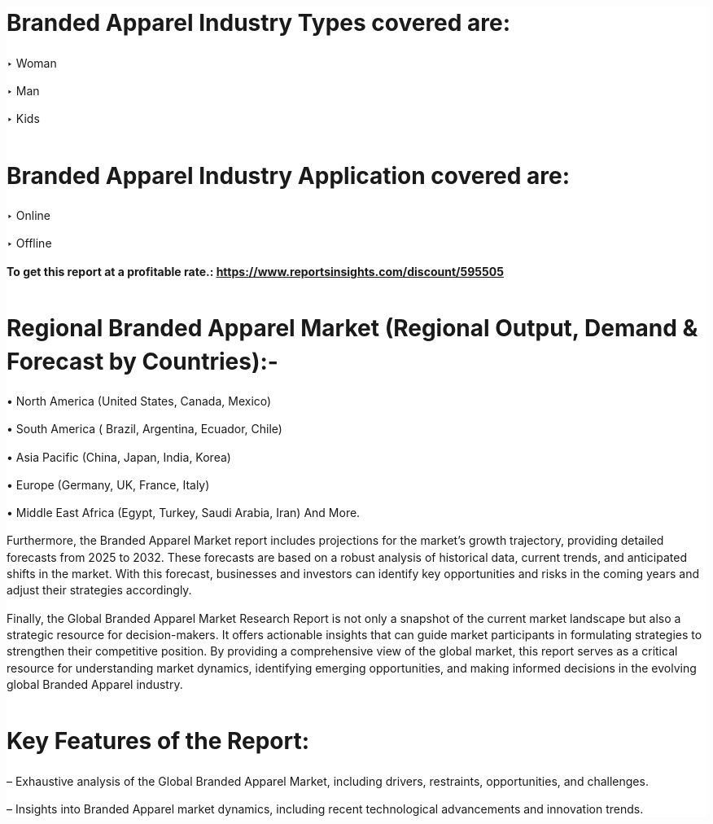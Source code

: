 # <strong>Branded Apparel Industry Types covered are:</strong>

‣ Woman

‣ Man

‣ Kids

# <strong>Branded Apparel Industry Application covered are:</strong>

‣ Online

‣  Offline

<strong>To get this report at a profitable rate.: <a href=https://www.reportsinsights.com/discount/595505>https://www.reportsinsights.com/discount/595505</a></strong>

# <strong>Regional Branded Apparel Market (Regional Output, Demand &amp; Forecast by Countries):-</strong>

• North America (United States, Canada, Mexico)

• South America ( Brazil, Argentina, Ecuador, Chile)

• Asia Pacific (China, Japan, India, Korea)

• Europe (Germany, UK, France, Italy)

• Middle East Africa (Egypt, Turkey, Saudi Arabia, Iran) And More.

Furthermore, the Branded Apparel Market report includes projections for the market’s growth trajectory, providing detailed forecasts from 2025 to 2032. These forecasts are based on a robust analysis of historical data, current trends, and anticipated shifts in the market. With this forecast, businesses and investors can identify key opportunities and risks in the coming years and adjust their strategies accordingly.

Finally, the Global Branded Apparel Market Research Report is not only a snapshot of the current market landscape but also a strategic resource for decision-makers. It offers actionable insights that can guide market participants in formulating strategies to strengthen their competitive position. By providing a comprehensive view of the global market, this report serves as a critical resource for understanding market dynamics, identifying emerging opportunities, and making informed decisions in the evolving global Branded Apparel industry.

# <strong>Key Features of the Report:</strong>

– Exhaustive analysis of the Global Branded Apparel Market, including drivers, restraints, opportunities, and challenges.

– Insights into Branded Apparel market dynamics, including recent technological advancements and innovation trends.
